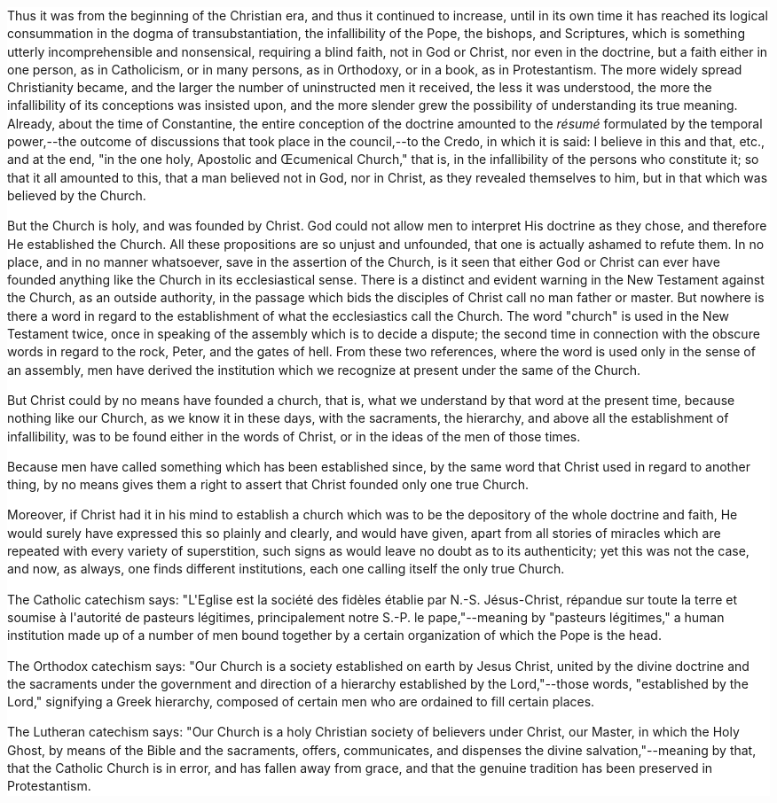 Thus it was from the beginning of the Christian era, and thus it continued to increase, until in its own time it has reached its logical consummation in the dogma of transubstantiation, the infallibility of the Pope, the bishops, and Scriptures, which is something utterly incomprehensible and nonsensical, requiring a blind faith, not in God or Christ, nor even in the doctrine, but a faith either in one person, as in Catholicism, or in many persons, as in Orthodoxy, or in a book, as in Protestantism. The more widely spread Christianity became, and the larger the number of uninstructed men it received, the less it was understood, the more the infallibility of its conceptions was insisted upon, and the more slender grew the possibility of understanding its true meaning. Already, about the time of Constantine, the entire conception of the doctrine amounted to the _résumé_ formulated by the temporal power,--the outcome of discussions that took place in the council,--to the Credo, in which it is said: I believe in this and that, etc., and at the end, "in the one holy, Apostolic and Œcumenical Church," that is, in the infallibility of the persons who constitute it; so that it all amounted to this, that a man believed not in God, nor in Christ, as they revealed themselves to him, but in that which was believed by the Church.

But the Church is holy, and was founded by Christ. God could not allow men to interpret His doctrine as they chose, and therefore He established the Church. All these propositions are so unjust and unfounded, that one is actually ashamed to refute them. In no place, and in no manner whatsoever, save in the assertion of the Church, is it seen that either God or Christ can ever have founded anything like the Church in its ecclesiastical sense. There is a distinct and evident warning in the New Testament against the Church, as an outside authority, in the passage which bids the disciples of Christ call no man father or master. But nowhere is there a word in regard to the establishment of what the ecclesiastics call the Church. The word "church" is used in the New Testament twice, once in speaking of the assembly which is to decide a dispute; the second time in connection with the obscure words in regard to the rock, Peter, and the gates of hell. From these two references, where the word is used only in the sense of an assembly, men have derived the institution which we recognize at present under the same of the Church.

But Christ could by no means have founded a church, that is, what we understand by that word at the present time, because nothing like our Church, as we know it in these days, with the sacraments, the hierarchy, and above all the establishment of infallibility, was to be found either in the words of Christ, or in the ideas of the men of those times.

Because men have called something which has been established since, by the same word that Christ used in regard to another thing, by no means gives them a right to assert that Christ founded only one true Church.

Moreover, if Christ had it in his mind to establish a church which was to be the depository of the whole doctrine and faith, He would surely have expressed this so plainly and clearly, and would have given, apart from all stories of miracles which are repeated with every variety of superstition, such signs as would leave no doubt as to its authenticity; yet this was not the case, and now, as always, one finds different institutions, each one calling itself the only true Church.

The Catholic catechism says: "L'Eglise est la société des fidèles établie par N.-S. Jésus-Christ, répandue sur toute la terre et soumise à l'autorité de pasteurs légitimes, principalement notre S.-P. le pape,"--meaning by "pasteurs légitimes," a human institution made up of a number of men bound together by a certain organization of which the Pope is the head.

The Orthodox catechism says: "Our Church is a society established on earth by Jesus Christ, united by the divine doctrine and the sacraments under the government and direction of a hierarchy established by the Lord,"--those words, "established by the Lord," signifying a Greek hierarchy, composed of certain men who are ordained to fill certain places.

The Lutheran catechism says: "Our Church is a holy Christian society of believers under Christ, our Master, in which the Holy Ghost, by means of the Bible and the sacraments, offers, communicates, and dispenses the divine salvation,"--meaning by that, that the Catholic Church is in error, and has fallen away from grace, and that the genuine tradition has been preserved in Protestantism.
